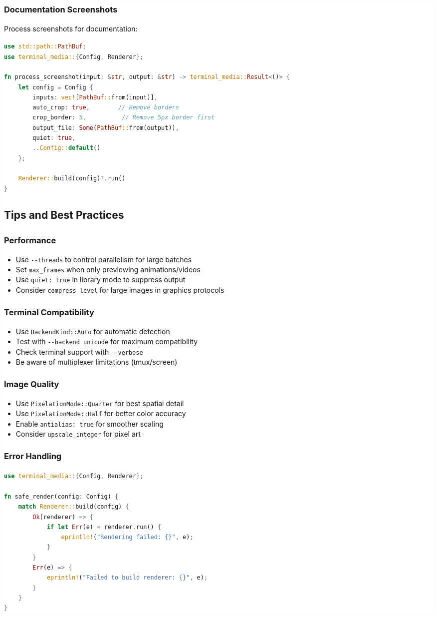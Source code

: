 ### Documentation Screenshots

Process screenshots for documentation:

```rust
use std::path::PathBuf;
use terminal_media::{Config, Renderer};

fn process_screenshot(input: &str, output: &str) -> terminal_media::Result<()> {
    let config = Config {
        inputs: vec![PathBuf::from(input)],
        auto_crop: true,        // Remove borders
        crop_border: 5,          // Remove 5px border first
        output_file: Some(PathBuf::from(output)),
        quiet: true,
        ..Config::default()
    };

    Renderer::build(config)?.run()
}
```

## Tips and Best Practices

### Performance

- Use `--threads` to control parallelism for large batches
- Set `max_frames` when only previewing animations/videos
- Use `quiet: true` in library mode to suppress output
- Consider `compress_level` for large images in graphics protocols

### Terminal Compatibility

- Use `BackendKind::Auto` for automatic detection
- Test with `--backend unicode` for maximum compatibility
- Check terminal support with `--verbose`
- Be aware of multiplexer limitations (tmux/screen)

### Image Quality

- Use `PixelationMode::Quarter` for best spatial detail
- Use `PixelationMode::Half` for better color accuracy
- Enable `antialias: true` for smoother scaling
- Consider `upscale_integer` for pixel art

### Error Handling

```rust
use terminal_media::{Config, Renderer};

fn safe_render(config: Config) {
    match Renderer::build(config) {
        Ok(renderer) => {
            if let Err(e) = renderer.run() {
                eprintln!("Rendering failed: {}", e);
            }
        }
        Err(e) => {
            eprintln!("Failed to build renderer: {}", e);
        }
    }
}
```
